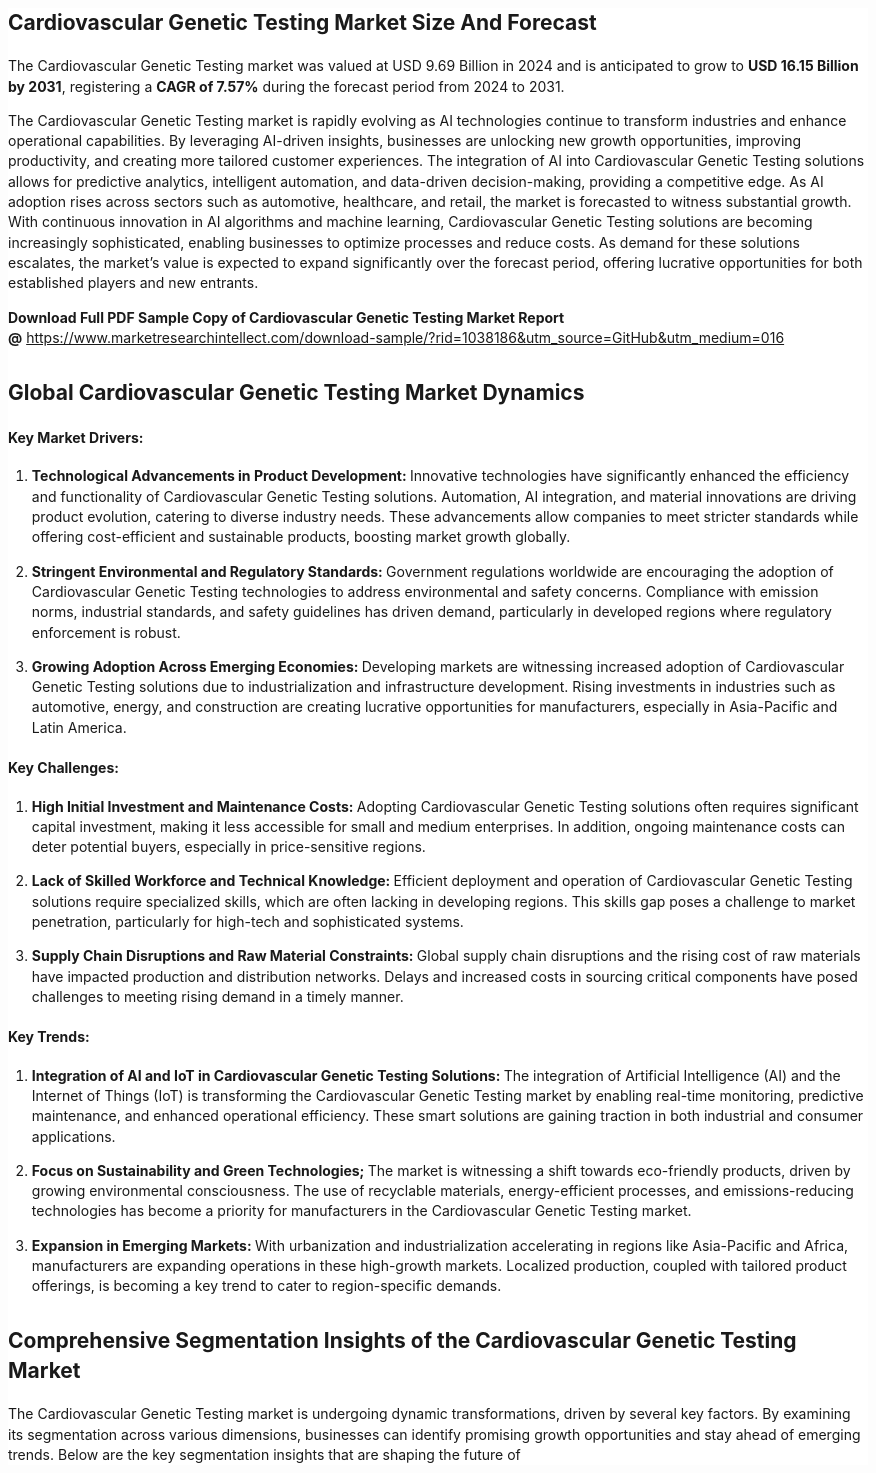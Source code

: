 <h2>Cardiovascular Genetic Testing Market Size And Forecast</h2><p>The Cardiovascular Genetic Testing market was valued at USD 9.69 Billion in 2024 and is anticipated to grow to <strong>USD 16.15 Billion by 2031</strong>, registering a <strong>CAGR of 7.57%</strong> during the forecast period from 2024 to 2031.</p><p>The Cardiovascular Genetic Testing market is rapidly evolving as AI technologies continue to transform industries and enhance operational capabilities. By leveraging AI-driven insights, businesses are unlocking new growth opportunities, improving productivity, and creating more tailored customer experiences. The integration of AI into Cardiovascular Genetic Testing solutions allows for predictive analytics, intelligent automation, and data-driven decision-making, providing a competitive edge. As AI adoption rises across sectors such as automotive, healthcare, and retail, the market is forecasted to witness substantial growth. With continuous innovation in AI algorithms and machine learning, Cardiovascular Genetic Testing solutions are becoming increasingly sophisticated, enabling businesses to optimize processes and reduce costs. As demand for these solutions escalates, the market’s value is expected to expand significantly over the forecast period, offering lucrative opportunities for both established players and new entrants.</p><p><strong>Download Full PDF Sample Copy of Cardiovascular Genetic Testing Market Report @</strong>&nbsp;<a href="https://www.marketresearchintellect.com/download-sample/?rid=1038186&amp;utm_source=GitHub&amp;utm_medium=016">https://www.marketresearchintellect.com/download-sample/?rid=1038186&amp;utm_source=GitHub&amp;utm_medium=016</a></p><h2>Global Cardiovascular Genetic Testing Market Dynamics</h2><h4><strong>Key Market Drivers:</strong></h4><ol><li><p><strong>Technological Advancements in Product Development:&nbsp;</strong>Innovative technologies have significantly enhanced the efficiency and functionality of Cardiovascular Genetic Testing solutions. Automation, AI integration, and material innovations are driving product evolution, catering to diverse industry needs. These advancements allow companies to meet stricter standards while offering cost-efficient and sustainable products, boosting market growth globally.</p></li><li><p><strong>Stringent Environmental and Regulatory Standards:&nbsp;</strong>Government regulations worldwide are encouraging the adoption of Cardiovascular Genetic Testing technologies to address environmental and safety concerns. Compliance with emission norms, industrial standards, and safety guidelines has driven demand, particularly in developed regions where regulatory enforcement is robust.</p></li><li><p><strong>Growing Adoption Across Emerging Economies:&nbsp;</strong>Developing markets are witnessing increased adoption of Cardiovascular Genetic Testing solutions due to industrialization and infrastructure development. Rising investments in industries such as automotive, energy, and construction are creating lucrative opportunities for manufacturers, especially in Asia-Pacific and Latin America.</p></li></ol><h4><strong>Key Challenges:</strong></h4><ol><li><p><strong>High Initial Investment and Maintenance Costs:&nbsp;</strong>Adopting Cardiovascular Genetic Testing solutions often requires significant capital investment, making it less accessible for small and medium enterprises. In addition, ongoing maintenance costs can deter potential buyers, especially in price-sensitive regions.</p></li><li><p><strong>Lack of Skilled Workforce and Technical Knowledge:&nbsp;</strong>Efficient deployment and operation of Cardiovascular Genetic Testing solutions require specialized skills, which are often lacking in developing regions. This skills gap poses a challenge to market penetration, particularly for high-tech and sophisticated systems.</p></li><li><p><strong>Supply Chain Disruptions and Raw Material Constraints:&nbsp;</strong>Global supply chain disruptions and the rising cost of raw materials have impacted production and distribution networks. Delays and increased costs in sourcing critical components have posed challenges to meeting rising demand in a timely manner.</p></li></ol><h4><strong>Key Trends:</strong></h4><ol><li><p><strong>Integration of AI and IoT in Cardiovascular Genetic Testing Solutions:&nbsp;</strong>The integration of Artificial Intelligence (AI) and the Internet of Things (IoT) is transforming the Cardiovascular Genetic Testing market by enabling real-time monitoring, predictive maintenance, and enhanced operational efficiency. These smart solutions are gaining traction in both industrial and consumer applications.</p></li><li><p><strong>Focus on Sustainability and Green Technologies;&nbsp;</strong>The market is witnessing a shift towards eco-friendly products, driven by growing environmental consciousness. The use of recyclable materials, energy-efficient processes, and emissions-reducing technologies has become a priority for manufacturers in the Cardiovascular Genetic Testing market.</p></li><li><p><strong>Expansion in Emerging Markets:&nbsp;</strong>With urbanization and industrialization accelerating in regions like Asia-Pacific and Africa, manufacturers are expanding operations in these high-growth markets. Localized production, coupled with tailored product offerings, is becoming a key trend to cater to region-specific demands.</p></li></ol><div class="article-main__content" data-test-id="publishing-text-block"><h2>Comprehensive Segmentation Insights of the Cardiovascular Genetic Testing Market</h2><p>The Cardiovascular Genetic Testing market is undergoing dynamic transformations, driven by several key factors. By examining its segmentation across various dimensions, businesses can identify promising growth opportunities and stay ahead of emerging trends. Below are the key segmentation insights that are shaping the future of